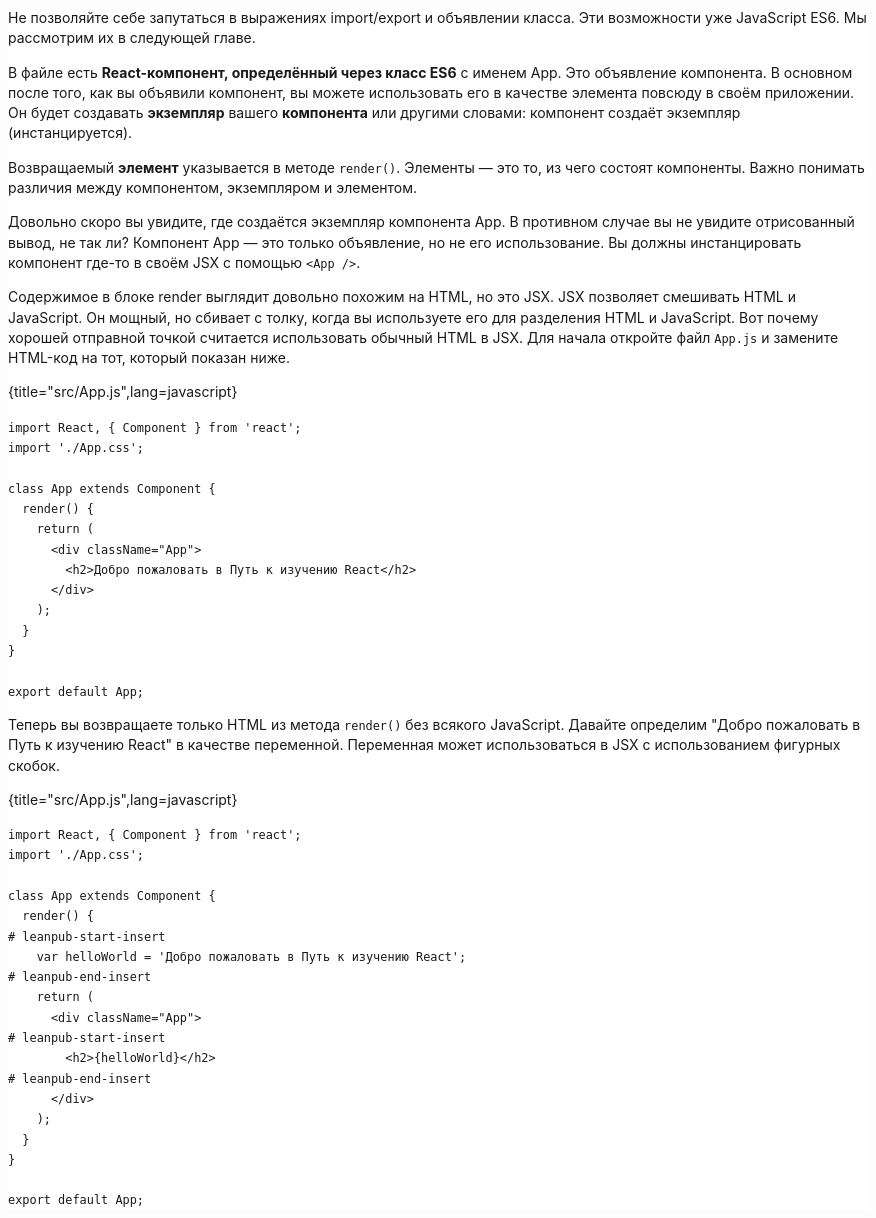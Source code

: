 Не позволяйте себе запутаться в выражениях import/export и объявлении класса. Эти возможности уже JavaScript ES6. Мы рассмотрим их в следующей главе.

В файле есть **React-компонент, определённый через класс ES6** с именем App. Это объявление компонента. В основном после того, как вы объявили компонент, вы можете использовать его в качестве элемента повсюду в своём приложении. Он будет создавать **экземпляр** вашего **компонента** или другими словами: компонент создаёт экземпляр (инстанцируется).

Возвращаемый **элемент** указывается в методе `render()`. Элементы — это то, из чего состоят компоненты. Важно понимать различия между компонентом, экземпляром и элементом.

Довольно скоро вы увидите, где создаётся экземпляр компонента App. В противном случае вы не увидите отрисованный вывод, не так ли? Компонент App — это только объявление, но не его использование. Вы должны инстанцировать компонент где-то в своём JSX с помощью `<App />`.

Содержимое в блоке render выглядит довольно похожим на HTML, но это JSX. JSX позволяет смешивать HTML и JavaScript. Он мощный, но сбивает с толку, когда вы используете его для разделения HTML и JavaScript. Вот почему хорошей отправной точкой считается использовать обычный HTML в JSX. Для начала откройте файл `App.js` и замените HTML-код на тот, который показан ниже.

{title="src/App.js",lang=javascript}
~~~~~~~~
import React, { Component } from 'react';
import './App.css';

class App extends Component {
  render() {
    return (
      <div className="App">
        <h2>Добро пожаловать в Путь к изучению React</h2>
      </div>
    );
  }
}

export default App;
~~~~~~~~

Теперь вы возвращаете только HTML из метода `render()` без всякого JavaScript. Давайте определим "Добро пожаловать в Путь к изучению React" в качестве переменной. Переменная может использоваться в JSX с использованием фигурных скобок.

{title="src/App.js",lang=javascript}
~~~~~~~~
import React, { Component } from 'react';
import './App.css';

class App extends Component {
  render() {
# leanpub-start-insert
    var helloWorld = 'Добро пожаловать в Путь к изучению React';
# leanpub-end-insert
    return (
      <div className="App">
# leanpub-start-insert
        <h2>{helloWorld}</h2>
# leanpub-end-insert
      </div>
    );
  }
}

export default App;
~~~~~~~~
